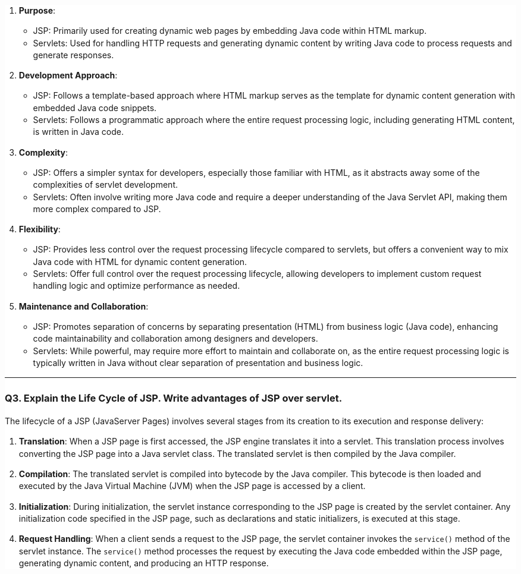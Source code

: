
1. **Purpose**:
   - JSP: Primarily used for creating dynamic web pages by embedding Java code within HTML markup.
   - Servlets: Used for handling HTTP requests and generating dynamic content by writing Java code to process requests and generate responses.

2. **Development Approach**:
   - JSP: Follows a template-based approach where HTML markup serves as the template for dynamic content generation with embedded Java code snippets.
   - Servlets: Follows a programmatic approach where the entire request processing logic, including generating HTML content, is written in Java code.

3. **Complexity**:
   - JSP: Offers a simpler syntax for developers, especially those familiar with HTML, as it abstracts away some of the complexities of servlet development.
   - Servlets: Often involve writing more Java code and require a deeper understanding of the Java Servlet API, making them more complex compared to JSP.

4. **Flexibility**:
   - JSP: Provides less control over the request processing lifecycle compared to servlets, but offers a convenient way to mix Java code with HTML for dynamic content generation.
   - Servlets: Offer full control over the request processing lifecycle, allowing developers to implement custom request handling logic and optimize performance as needed.

5. **Maintenance and Collaboration**:
   - JSP: Promotes separation of concerns by separating presentation (HTML) from business logic (Java code), enhancing code maintainability and collaboration among designers and developers.
   - Servlets: While powerful, may require more effort to maintain and collaborate on, as the entire request processing logic is typically written in Java without clear separation of presentation and business logic.

---

### Q3. Explain the Life Cycle of JSP. Write advantages of JSP over servlet.

The lifecycle of a JSP (JavaServer Pages) involves several stages from its creation to its execution and response delivery:

1. **Translation**: When a JSP page is first accessed, the JSP engine translates it into a servlet. This translation process involves converting the JSP page into a Java servlet class. The translated servlet is then compiled by the Java compiler.

2. **Compilation**: The translated servlet is compiled into bytecode by the Java compiler. This bytecode is then loaded and executed by the Java Virtual Machine (JVM) when the JSP page is accessed by a client.

3. **Initialization**: During initialization, the servlet instance corresponding to the JSP page is created by the servlet container. Any initialization code specified in the JSP page, such as declarations and static initializers, is executed at this stage.

4. **Request Handling**: When a client sends a request to the JSP page, the servlet container invokes the `service()` method of the servlet instance. The `service()` method processes the request by executing the Java code embedded within the JSP page, generating dynamic content, and producing an HTTP response.
